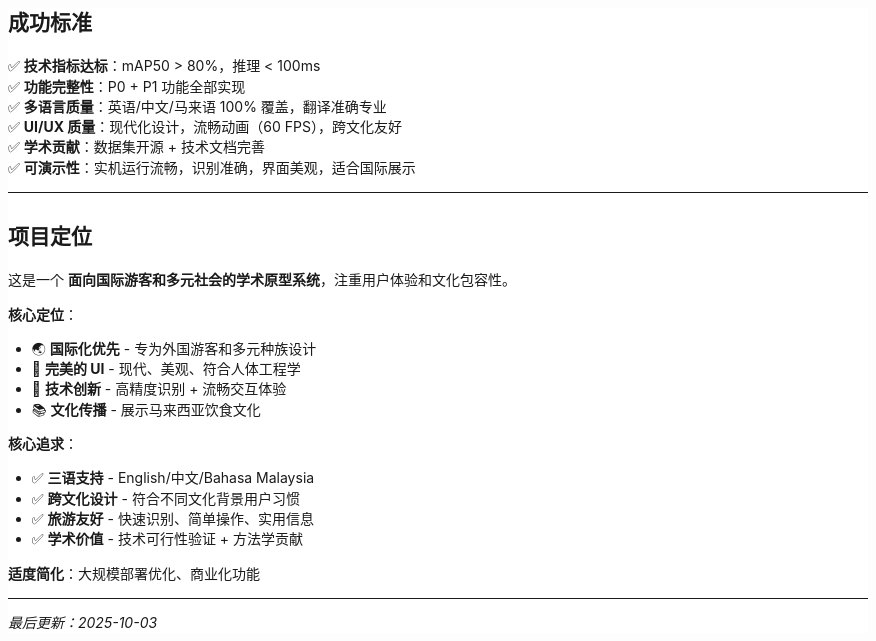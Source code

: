 
## 成功标准

✅ **技术指标达标**：mAP50 > 80%，推理 < 100ms  
✅ **功能完整性**：P0 + P1 功能全部实现  
✅ **多语言质量**：英语/中文/马来语 100% 覆盖，翻译准确专业  
✅ **UI/UX 质量**：现代化设计，流畅动画（60 FPS），跨文化友好  
✅ **学术贡献**：数据集开源 + 技术文档完善  
✅ **可演示性**：实机运行流畅，识别准确，界面美观，适合国际展示  

---

## 项目定位

这是一个 **面向国际游客和多元社会的学术原型系统**，注重用户体验和文化包容性。

**核心定位**：
- 🌏 **国际化优先** - 专为外国游客和多元种族设计
- 🎨 **完美的 UI** - 现代、美观、符合人体工程学
- 🔬 **技术创新** - 高精度识别 + 流畅交互体验
- 📚 **文化传播** - 展示马来西亚饮食文化

**核心追求**：
- ✅ **三语支持** - English/中文/Bahasa Malaysia
- ✅ **跨文化设计** - 符合不同文化背景用户习惯
- ✅ **旅游友好** - 快速识别、简单操作、实用信息
- ✅ **学术价值** - 技术可行性验证 + 方法学贡献

**适度简化**：大规模部署优化、商业化功能

---

*最后更新：2025-10-03*
